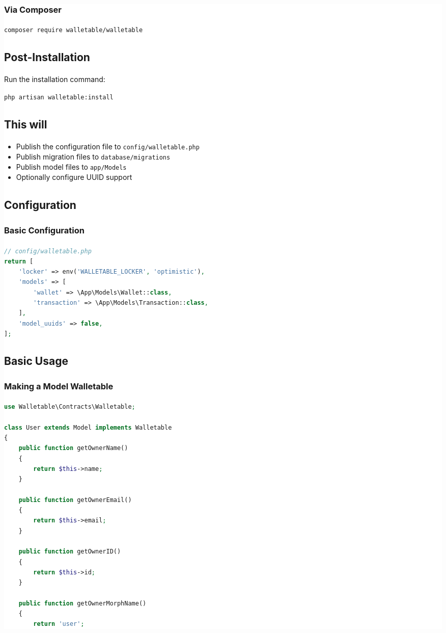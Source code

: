 ### Via Composer

```bash
composer require walletable/walletable
```

## Post-Installation

Run the installation command:

```bash
php artisan walletable:install
```

## This will

- Publish the configuration file to `config/walletable.php`
- Publish migration files to `database/migrations`
- Publish model files to `app/Models`
- Optionally configure UUID support

## Configuration

### Basic Configuration

```php
// config/walletable.php
return [
    'locker' => env('WALLETABLE_LOCKER', 'optimistic'),
    'models' => [
        'wallet' => \App\Models\Wallet::class,
        'transaction' => \App\Models\Transaction::class,
    ],
    'model_uuids' => false,
];
```

## Basic Usage

### Making a Model Walletable

```php
use Walletable\Contracts\Walletable;

class User extends Model implements Walletable
{
    public function getOwnerName()
    {
        return $this->name;
    }

    public function getOwnerEmail()
    {
        return $this->email;
    }

    public function getOwnerID()
    {
        return $this->id;
    }

    public function getOwnerMorphName()
    {
        return 'user';
```